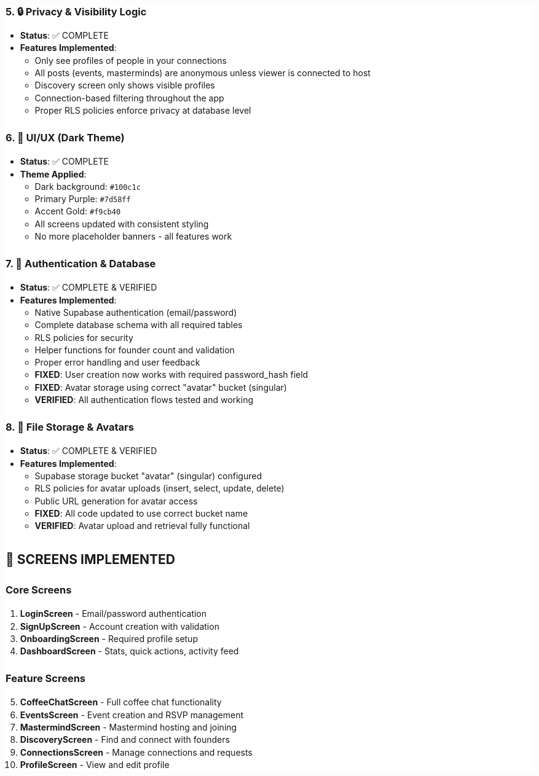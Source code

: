 ### 5. 🔒 Privacy & Visibility Logic
- **Status**: ✅ COMPLETE
- **Features Implemented**:
  - Only see profiles of people in your connections
  - All posts (events, masterminds) are anonymous unless viewer is connected to host
  - Discovery screen only shows visible profiles
  - Connection-based filtering throughout the app
  - Proper RLS policies enforce privacy at database level

### 6. 🎨 UI/UX (Dark Theme)
- **Status**: ✅ COMPLETE
- **Theme Applied**:
  - Dark background: `#100c1c`
  - Primary Purple: `#7d58ff`
  - Accent Gold: `#f9cb40`
  - All screens updated with consistent styling
  - No more placeholder banners - all features work

### 7. 🔐 Authentication & Database
- **Status**: ✅ COMPLETE & VERIFIED
- **Features Implemented**:
  - Native Supabase authentication (email/password)
  - Complete database schema with all required tables
  - RLS policies for security
  - Helper functions for founder count and validation
  - Proper error handling and user feedback
  - **FIXED**: User creation now works with required password_hash field
  - **FIXED**: Avatar storage using correct "avatar" bucket (singular)
  - **VERIFIED**: All authentication flows tested and working

### 8. 📁 File Storage & Avatars
- **Status**: ✅ COMPLETE & VERIFIED
- **Features Implemented**:
  - Supabase storage bucket "avatar" (singular) configured
  - RLS policies for avatar uploads (insert, select, update, delete)
  - Public URL generation for avatar access
  - **FIXED**: All code updated to use correct bucket name
  - **VERIFIED**: Avatar upload and retrieval fully functional

## 📱 SCREENS IMPLEMENTED

### Core Screens
1. **LoginScreen** - Email/password authentication
2. **SignUpScreen** - Account creation with validation
3. **OnboardingScreen** - Required profile setup
4. **DashboardScreen** - Stats, quick actions, activity feed

### Feature Screens
5. **CoffeeChatScreen** - Full coffee chat functionality
6. **EventsScreen** - Event creation and RSVP management
7. **MastermindScreen** - Mastermind hosting and joining
8. **DiscoveryScreen** - Find and connect with founders
9. **ConnectionsScreen** - Manage connections and requests
10. **ProfileScreen** - View and edit profile
